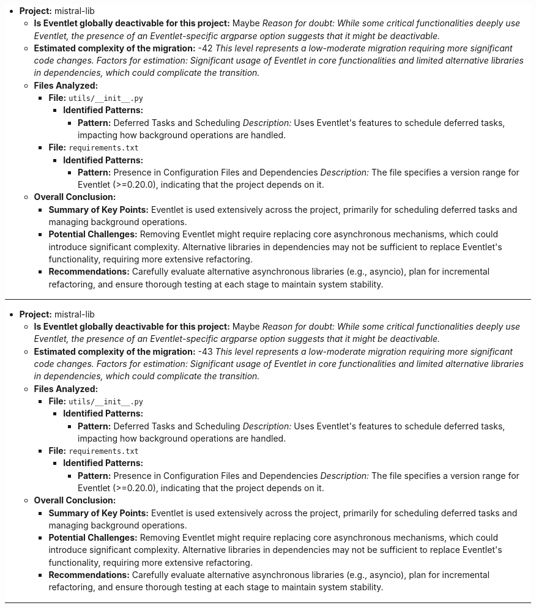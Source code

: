 
- **Project:** mistral-lib
  - **Is Eventlet globally deactivable for this project:** Maybe
    *Reason for doubt: While some critical functionalities deeply use Eventlet, the presence of an Eventlet-specific argparse option suggests that it might be deactivable.*
  - **Estimated complexity of the migration:** -42
    *This level represents a low-moderate migration requiring more significant code changes.*
    *Factors for estimation: Significant usage of Eventlet in core functionalities and limited alternative libraries in dependencies, which could complicate the transition.*
  - **Files Analyzed:**
    - **File:** `utils/__init__.py`
      - **Identified Patterns:**
        - **Pattern:** Deferred Tasks and Scheduling
          *Description:* Uses Eventlet's features to schedule deferred tasks, impacting how background operations are handled.
    - **File:** `requirements.txt`
      - **Identified Patterns:**
        - **Pattern:** Presence in Configuration Files and Dependencies
          *Description:* The file specifies a version range for Eventlet (>=0.20.0), indicating that the project depends on it.
  - **Overall Conclusion:**
    - **Summary of Key Points:** Eventlet is used extensively across the project, primarily for scheduling deferred tasks and managing background operations.
    - **Potential Challenges:** Removing Eventlet might require replacing core asynchronous mechanisms, which could introduce significant complexity. Alternative libraries in dependencies may not be sufficient to replace Eventlet's functionality, requiring more extensive refactoring.
    - **Recommendations:** Carefully evaluate alternative asynchronous libraries (e.g., asyncio), plan for incremental refactoring, and ensure thorough testing at each stage to maintain system stability.

---

- **Project:** mistral-lib
  - **Is Eventlet globally deactivable for this project:** Maybe
    *Reason for doubt: While some critical functionalities deeply use Eventlet, the presence of an Eventlet-specific argparse option suggests that it might be deactivable.*
  - **Estimated complexity of the migration:** -43
    *This level represents a low-moderate migration requiring more significant code changes.*
    *Factors for estimation: Significant usage of Eventlet in core functionalities and limited alternative libraries in dependencies, which could complicate the transition.*
  - **Files Analyzed:**
    - **File:** `utils/__init__.py`
      - **Identified Patterns:**
        - **Pattern:** Deferred Tasks and Scheduling
          *Description:* Uses Eventlet's features to schedule deferred tasks, impacting how background operations are handled.
    - **File:** `requirements.txt`
      - **Identified Patterns:**
        - **Pattern:** Presence in Configuration Files and Dependencies
          *Description:* The file specifies a version range for Eventlet (>=0.20.0), indicating that the project depends on it.
  - **Overall Conclusion:**
    - **Summary of Key Points:** Eventlet is used extensively across the project, primarily for scheduling deferred tasks and managing background operations.
    - **Potential Challenges:** Removing Eventlet might require replacing core asynchronous mechanisms, which could introduce significant complexity. Alternative libraries in dependencies may not be sufficient to replace Eventlet's functionality, requiring more extensive refactoring.
    - **Recommendations:** Carefully evaluate alternative asynchronous libraries (e.g., asyncio), plan for incremental refactoring, and ensure thorough testing at each stage to maintain system stability.

---